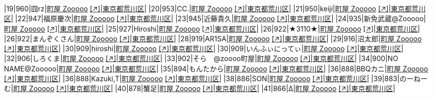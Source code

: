 |19|960|<span class="rank-name-pd">囧rz</span>|<a href="/darts/rank/shops/73711.html">町屋 Zooooo</a> <a href="https://vs.phoenixdarts.com/jp/shop/shopDetailInfo/s_73711?s_seq=73711">[↗]</a>|<a href="/darts/rank/東京都/荒川区">東京都荒川区</a>|
|20|953|<span class="rank-name-pd">CC.</span>|<a href="/darts/rank/shops/73711.html">町屋 Zooooo</a> <a href="https://vs.phoenixdarts.com/jp/shop/shopDetailInfo/s_73711?s_seq=73711">[↗]</a>|<a href="/darts/rank/東京都/荒川区">東京都荒川区</a>|
|21|950|<span class="rank-name-dl">keiji</span>|<a href="/darts/rank/shops/eedf7517fa26f7a05f9f3321c1147265.html">町屋 Zooooo</a> <a href="https://search.dartslive.com/jp/shop/eedf7517fa26f7a05f9f3321c1147265">[↗]</a>|<a href="/darts/rank/東京都/荒川区">東京都荒川区</a>|
|22|947|<span class="rank-name-dl">福原慶次</span>|<a href="/darts/rank/shops/eedf7517fa26f7a05f9f3321c1147265.html">町屋 Zooooo</a> <a href="https://search.dartslive.com/jp/shop/eedf7517fa26f7a05f9f3321c1147265">[↗]</a>|<a href="/darts/rank/東京都/荒川区">東京都荒川区</a>|
|23|945|<span class="rank-name-pd">近藤貴久</span>|<a href="/darts/rank/shops/73711.html">町屋 Zooooo</a> <a href="https://vs.phoenixdarts.com/jp/shop/shopDetailInfo/s_73711?s_seq=73711">[↗]</a>|<a href="/darts/rank/東京都/荒川区">東京都荒川区</a>|
|24|935|<span class="rank-name-dl">新免武蔵@Zooooo</span>|<a href="/darts/rank/shops/eedf7517fa26f7a05f9f3321c1147265.html">町屋 Zooooo</a> <a href="https://search.dartslive.com/jp/shop/eedf7517fa26f7a05f9f3321c1147265">[↗]</a>|<a href="/darts/rank/東京都/荒川区">東京都荒川区</a>|
|25|927|<span class="rank-name-pd">Hiroshi</span>|<a href="/darts/rank/shops/73711.html">町屋 Zooooo</a> <a href="https://vs.phoenixdarts.com/jp/shop/shopDetailInfo/s_73711?s_seq=73711">[↗]</a>|<a href="/darts/rank/東京都/荒川区">東京都荒川区</a>|
|26|922|<span class="rank-name-pd">★3110★</span>|<a href="/darts/rank/shops/73711.html">町屋 Zooooo</a> <a href="https://vs.phoenixdarts.com/jp/shop/shopDetailInfo/s_73711?s_seq=73711">[↗]</a>|<a href="/darts/rank/東京都/荒川区">東京都荒川区</a>|
|26|922|<span class="rank-name-dl">まんぞくさん</span>|<a href="/darts/rank/shops/eedf7517fa26f7a05f9f3321c1147265.html">町屋 Zooooo</a> <a href="https://search.dartslive.com/jp/shop/eedf7517fa26f7a05f9f3321c1147265">[↗]</a>|<a href="/darts/rank/東京都/荒川区">東京都荒川区</a>|
|28|919|<span class="rank-name-dl">AR1SA</span>|<a href="/darts/rank/shops/eedf7517fa26f7a05f9f3321c1147265.html">町屋 Zooooo</a> <a href="https://search.dartslive.com/jp/shop/eedf7517fa26f7a05f9f3321c1147265">[↗]</a>|<a href="/darts/rank/東京都/荒川区">東京都荒川区</a>|
|29|916|<span class="rank-name-dl">沼太郎</span>|<a href="/darts/rank/shops/eedf7517fa26f7a05f9f3321c1147265.html">町屋 Zooooo</a> <a href="https://search.dartslive.com/jp/shop/eedf7517fa26f7a05f9f3321c1147265">[↗]</a>|<a href="/darts/rank/東京都/荒川区">東京都荒川区</a>|
|30|909|<span class="rank-name-dl">hiroshi</span>|<a href="/darts/rank/shops/eedf7517fa26f7a05f9f3321c1147265.html">町屋 Zooooo</a> <a href="https://search.dartslive.com/jp/shop/eedf7517fa26f7a05f9f3321c1147265">[↗]</a>|<a href="/darts/rank/東京都/荒川区">東京都荒川区</a>|
|30|909|<span class="rank-name-dl">いんふぃにってぃ</span>|<a href="/darts/rank/shops/eedf7517fa26f7a05f9f3321c1147265.html">町屋 Zooooo</a> <a href="https://search.dartslive.com/jp/shop/eedf7517fa26f7a05f9f3321c1147265">[↗]</a>|<a href="/darts/rank/東京都/荒川区">東京都荒川区</a>|
|32|906|<span class="rank-name-dl">しろくま</span>|<a href="/darts/rank/shops/eedf7517fa26f7a05f9f3321c1147265.html">町屋 Zooooo</a> <a href="https://search.dartslive.com/jp/shop/eedf7517fa26f7a05f9f3321c1147265">[↗]</a>|<a href="/darts/rank/東京都/荒川区">東京都荒川区</a>|
|33|902|<span class="rank-name-dl">そら　@zoooo町屋</span>|<a href="/darts/rank/shops/eedf7517fa26f7a05f9f3321c1147265.html">町屋 Zooooo</a> <a href="https://search.dartslive.com/jp/shop/eedf7517fa26f7a05f9f3321c1147265">[↗]</a>|<a href="/darts/rank/東京都/荒川区">東京都荒川区</a>|
|34|900|<span class="rank-name-dl">NO NAME@Zooooo</span>|<a href="/darts/rank/shops/eedf7517fa26f7a05f9f3321c1147265.html">町屋 Zooooo</a> <a href="https://search.dartslive.com/jp/shop/eedf7517fa26f7a05f9f3321c1147265">[↗]</a>|<a href="/darts/rank/東京都/荒川区">東京都荒川区</a>|
|35|894|<span class="rank-name-dl">もんたから</span>|<a href="/darts/rank/shops/eedf7517fa26f7a05f9f3321c1147265.html">町屋 Zooooo</a> <a href="https://search.dartslive.com/jp/shop/eedf7517fa26f7a05f9f3321c1147265">[↗]</a>|<a href="/darts/rank/東京都/荒川区">東京都荒川区</a>|
|36|888|<span class="rank-name-dl">BBQカニ</span>|<a href="/darts/rank/shops/eedf7517fa26f7a05f9f3321c1147265.html">町屋 Zooooo</a> <a href="https://search.dartslive.com/jp/shop/eedf7517fa26f7a05f9f3321c1147265">[↗]</a>|<a href="/darts/rank/東京都/荒川区">東京都荒川区</a>|
|36|888|<span class="rank-name-pd">Kazuki,T</span>|<a href="/darts/rank/shops/73711.html">町屋 Zooooo</a> <a href="https://vs.phoenixdarts.com/jp/shop/shopDetailInfo/s_73711?s_seq=73711">[↗]</a>|<a href="/darts/rank/東京都/荒川区">東京都荒川区</a>|
|38|886|<span class="rank-name-pd">SON</span>|<a href="/darts/rank/shops/73711.html">町屋 Zooooo</a> <a href="https://vs.phoenixdarts.com/jp/shop/shopDetailInfo/s_73711?s_seq=73711">[↗]</a>|<a href="/darts/rank/東京都/荒川区">東京都荒川区</a>|
|39|883|<span class="rank-name-dl">のーねーむ</span>|<a href="/darts/rank/shops/eedf7517fa26f7a05f9f3321c1147265.html">町屋 Zooooo</a> <a href="https://search.dartslive.com/jp/shop/eedf7517fa26f7a05f9f3321c1147265">[↗]</a>|<a href="/darts/rank/東京都/荒川区">東京都荒川区</a>|
|40|878|<span class="rank-name-dl">蟹足</span>|<a href="/darts/rank/shops/eedf7517fa26f7a05f9f3321c1147265.html">町屋 Zooooo</a> <a href="https://search.dartslive.com/jp/shop/eedf7517fa26f7a05f9f3321c1147265">[↗]</a>|<a href="/darts/rank/東京都/荒川区">東京都荒川区</a>|
|41|866|<span class="rank-name-dl">Δ</span>|<a href="/darts/rank/shops/eedf7517fa26f7a05f9f3321c1147265.html">町屋 Zooooo</a> <a href="https://search.dartslive.com/jp/shop/eedf7517fa26f7a05f9f3321c1147265">[↗]</a>|<a href="/darts/rank/東京都/荒川区">東京都荒川区</a>|